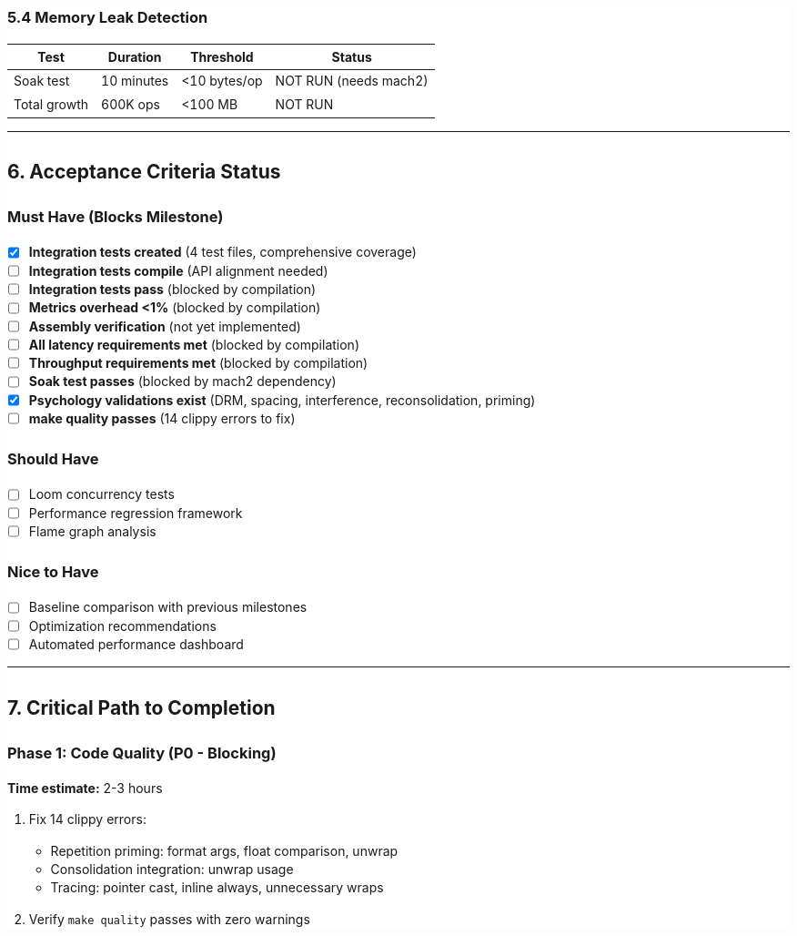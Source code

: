 ### 5.4 Memory Leak Detection

| Test | Duration | Threshold | Status |
|------|----------|-----------|--------|
| Soak test | 10 minutes | <10 bytes/op | NOT RUN (needs mach2) |
| Total growth | 600K ops | <100 MB | NOT RUN |

---

## 6. Acceptance Criteria Status

### Must Have (Blocks Milestone)

- [x] **Integration tests created** (4 test files, comprehensive coverage)
- [ ] **Integration tests compile** (API alignment needed)
- [ ] **Integration tests pass** (blocked by compilation)
- [ ] **Metrics overhead <1%** (blocked by compilation)
- [ ] **Assembly verification** (not yet implemented)
- [ ] **All latency requirements met** (blocked by compilation)
- [ ] **Throughput requirements met** (blocked by compilation)
- [ ] **Soak test passes** (blocked by mach2 dependency)
- [x] **Psychology validations exist** (DRM, spacing, interference, reconsolidation, priming)
- [ ] **make quality passes** (14 clippy errors to fix)

### Should Have

- [ ] Loom concurrency tests
- [ ] Performance regression framework
- [ ] Flame graph analysis

### Nice to Have

- [ ] Baseline comparison with previous milestones
- [ ] Optimization recommendations
- [ ] Automated performance dashboard

---

## 7. Critical Path to Completion

### Phase 1: Code Quality (P0 - Blocking)

**Time estimate:** 2-3 hours

1. Fix 14 clippy errors:
   - Repetition priming: format args, float comparison, unwrap
   - Consolidation integration: unwrap usage
   - Tracing: pointer cast, inline always, unnecessary wraps

2. Verify `make quality` passes with zero warnings
